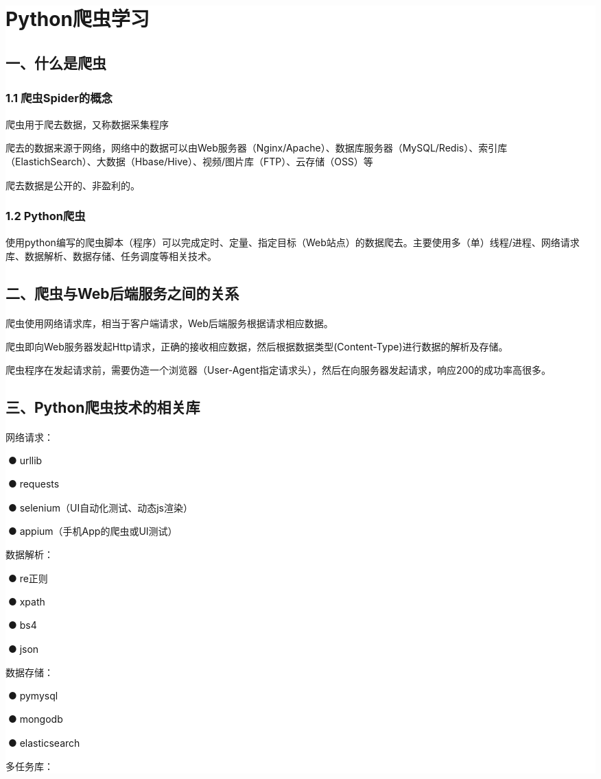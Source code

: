 # Python爬虫学习

## 一、什么是爬虫

### 1.1 爬虫Spider的概念

爬虫用于爬去数据，又称数据采集程序

爬去的数据来源于网络，网络中的数据可以由Web服务器（Nginx/Apache）、数据库服务器（MySQL/Redis）、索引库（ElastichSearch）、大数据（Hbase/Hive）、视频/图片库（FTP）、云存储（OSS）等

爬去数据是公开的、非盈利的。

### 1.2 Python爬虫

使用python编写的爬虫脚本（程序）可以完成定时、定量、指定目标（Web站点）的数据爬去。主要使用多（单）线程/进程、网络请求库、数据解析、数据存储、任务调度等相关技术。

## 二、爬虫与Web后端服务之间的关系

爬虫使用网络请求库，相当于客户端请求，Web后端服务根据请求相应数据。

爬虫即向Web服务器发起Http请求，正确的接收相应数据，然后根据数据类型(Content-Type)进行数据的解析及存储。

爬虫程序在发起请求前，需要伪造一个浏览器（User-Agent指定请求头），然后在向服务器发起请求，响应200的成功率高很多。

## 三、Python爬虫技术的相关库

网络请求：

​	● urllib

​	● requests

​	● selenium（UI自动化测试、动态js渲染）

​	● appium（手机App的爬虫或UI测试）

数据解析：

​	●  re正则

​	●  xpath

​	●  bs4

​	●  json

数据存储：

​	●  pymysql

​	●  mongodb

​	●  elasticsearch

多任务库：

